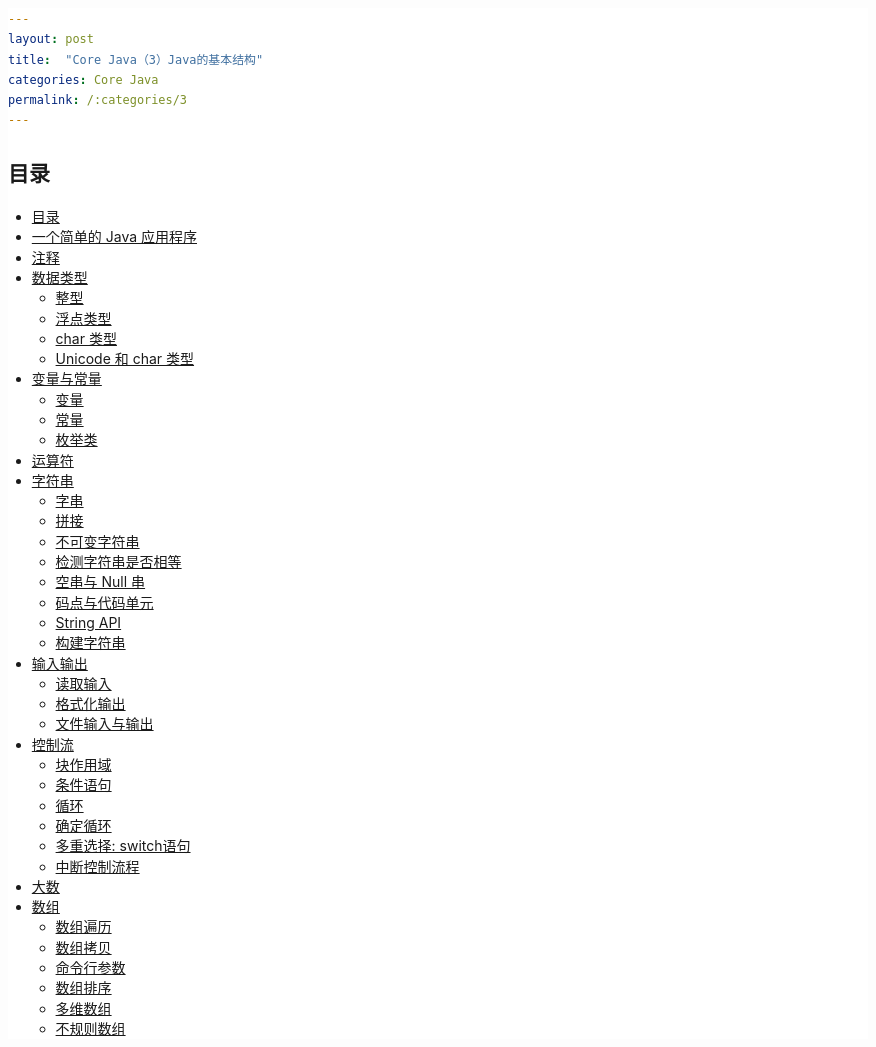 ```yaml
---
layout: post
title:  "Core Java（3）Java的基本结构"
categories: Core Java
permalink: /:categories/3
---
```


## 目录
- [目录](#目录)
- [一个简单的 Java 应用程序](#一个简单的-java-应用程序)
- [注释](#注释)
- [数据类型](#数据类型)
  - [整型](#整型)
  - [浮点类型](#浮点类型)
  - [char 类型](#char-类型)
  - [Unicode 和 char 类型](#unicode-和-char-类型)
- [变量与常量](#变量与常量)
  - [变量](#变量)
  - [常量](#常量)
  - [枚举类](#枚举类)
- [运算符](#运算符)
- [字符串](#字符串)
  - [字串](#字串)
  - [拼接](#拼接)
  - [不可变字符串](#不可变字符串)
  - [检测字符串是否相等](#检测字符串是否相等)
  - [空串与 Null 串](#空串与-null-串)
  - [码点与代码单元](#码点与代码单元)
  - [String API](#string-api)
  - [构建字符串](#构建字符串)
- [输入输出](#输入输出)
  - [读取输入](#读取输入)
  - [格式化输出](#格式化输出)
  - [文件输入与输出](#文件输入与输出)
- [控制流](#控制流)
  - [块作用域](#块作用域)
  - [条件语句](#条件语句)
  - [循环](#循环)
  - [确定循环](#确定循环)
  - [多重选择: switch语句](#多重选择-switch语句)
  - [中断控制流程](#中断控制流程)
- [大数](#大数)
- [数组](#数组)
  - [数组遍历](#数组遍历)
  - [数组拷贝](#数组拷贝)
  - [命令行参数](#命令行参数)
  - [数组排序](#数组排序)
  - [多维数组](#多维数组)
  - [不规则数组](#不规则数组)
